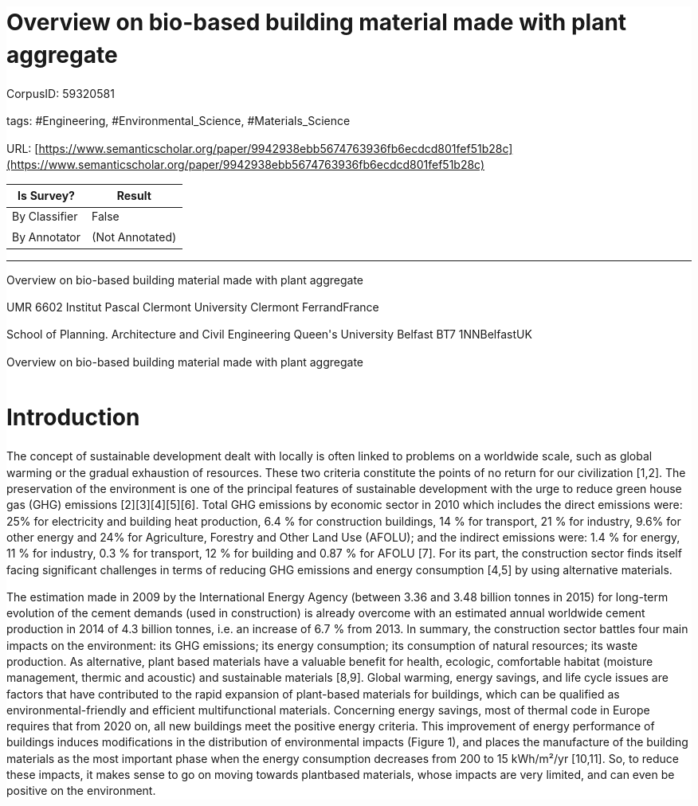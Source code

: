 # Overview on bio-based building material made with plant aggregate

CorpusID: 59320581
 
tags: #Engineering, #Environmental_Science, #Materials_Science

URL: [https://www.semanticscholar.org/paper/9942938ebb5674763936fb6ecdcd801fef51b28c](https://www.semanticscholar.org/paper/9942938ebb5674763936fb6ecdcd801fef51b28c)
 
| Is Survey?        | Result          |
| ----------------- | --------------- |
| By Classifier     | False |
| By Annotator      | (Not Annotated) |

---

Overview on bio-based building material made with plant aggregate



UMR 6602
Institut Pascal
Clermont University
Clermont FerrandFrance


School of Planning. Architecture and Civil Engineering
Queen's University Belfast
BT7 1NNBelfastUK

Overview on bio-based building material made with plant aggregate



# Introduction

The concept of sustainable development dealt with locally is often linked to problems on a worldwide scale, such as global warming or the gradual exhaustion of resources. These two criteria constitute the points of no return for our civilization [1,2]. The preservation of the environment is one of the principal features of sustainable development with the urge to reduce green house gas (GHG) emissions [2][3][4][5][6]. Total GHG emissions by economic sector in 2010 which includes the direct emissions were: 25% for electricity and building heat production, 6.4 % for construction buildings, 14 % for transport, 21 % for industry, 9.6% for other energy and 24% for Agriculture, Forestry and Other Land Use (AFOLU); and the indirect emissions were: 1.4 % for energy, 11 % for industry, 0.3 % for transport, 12 % for building and 0.87 % for AFOLU [7]. For its part, the construction sector finds itself facing significant challenges in terms of reducing GHG emissions and energy consumption [4,5] by using alternative materials.

The estimation made in 2009 by the International Energy Agency (between 3.36 and 3.48 billion tonnes in 2015) for long-term evolution of the cement demands (used in construction) is already overcome with an estimated annual worldwide cement production in 2014 of 4.3 billion tonnes, i.e. an increase of 6.7 % from 2013. In summary, the construction sector battles four main impacts on the environment: its GHG emissions; its energy consumption; its consumption of natural resources; its waste production. As alternative, plant based materials have a valuable benefit for health, ecologic, comfortable habitat (moisture management, thermic and acoustic) and sustainable materials [8,9]. Global warming, energy savings, and life cycle issues are factors that have contributed to the rapid expansion of plant-based materials for buildings, which can be qualified as environmental-friendly and efficient multifunctional materials. Concerning energy savings, most of thermal code in Europe requires that from 2020 on, all new buildings meet the positive energy criteria. This improvement of energy performance of buildings induces modifications in the distribution of environmental impacts (Figure 1), and places the manufacture of the building materials as the most important phase when the energy consumption decreases from 200 to 15 kWh/m²/yr [10,11]. So, to reduce these impacts, it makes sense to go on moving towards plantbased materials, whose impacts are very limited, and can even be positive on the environment.
